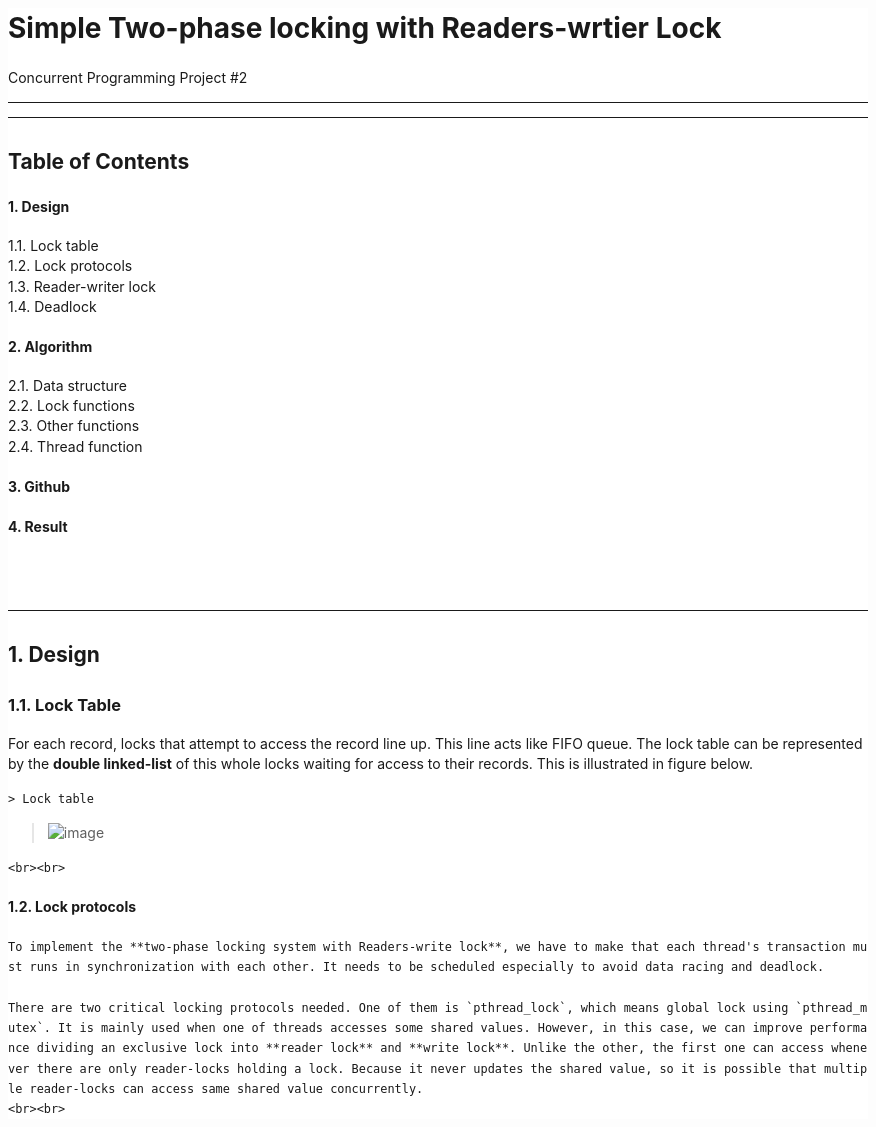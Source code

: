 # Simple Two-phase locking with Readers-wrtier Lock

Concurrent Programming Project #2

---
---

## Table of Contents

#### 1. Design 
1.1. Lock table<br>
1.2. Lock protocols<br>
1.3. Reader-writer lock<br>
1.4. Deadlock<br>

#### 2. Algorithm
2.1. Data structure<br>
2.2. Lock functions<br>
2.3. Other functions<br>
2.4. Thread function<br>

#### 3. Github

#### 4. Result

<br>
<br>

---

## 1. Design

#### <h3>1.1. Lock Table

For each record, locks that attempt to access the record line up. This line acts like FIFO queue. The lock table can be represented by the **double linked-list** of this whole locks waiting for access to their records. This is illustrated in figure below.

	> Lock table
> ![image](/uploads/fc0b29500686451e4d6f623b07b5311a/image.png)

	<br><br>

#### 1.2. Lock protocols

	To implement the **two-phase locking system with Readers-write lock**, we have to make that each thread's transaction must runs in synchronization with each other. It needs to be scheduled especially to avoid data racing and deadlock.

	There are two critical locking protocols needed. One of them is `pthread_lock`, which means global lock using `pthread_mutex`. It is mainly used when one of threads accesses some shared values. However, in this case, we can improve performance dividing an exclusive lock into **reader lock** and **write lock**. Unlike the other, the first one can access whenever there are only reader-locks holding a lock. Because it never updates the shared value, so it is possible that multiple reader-locks can access same shared value concurrently.
	<br><br>
